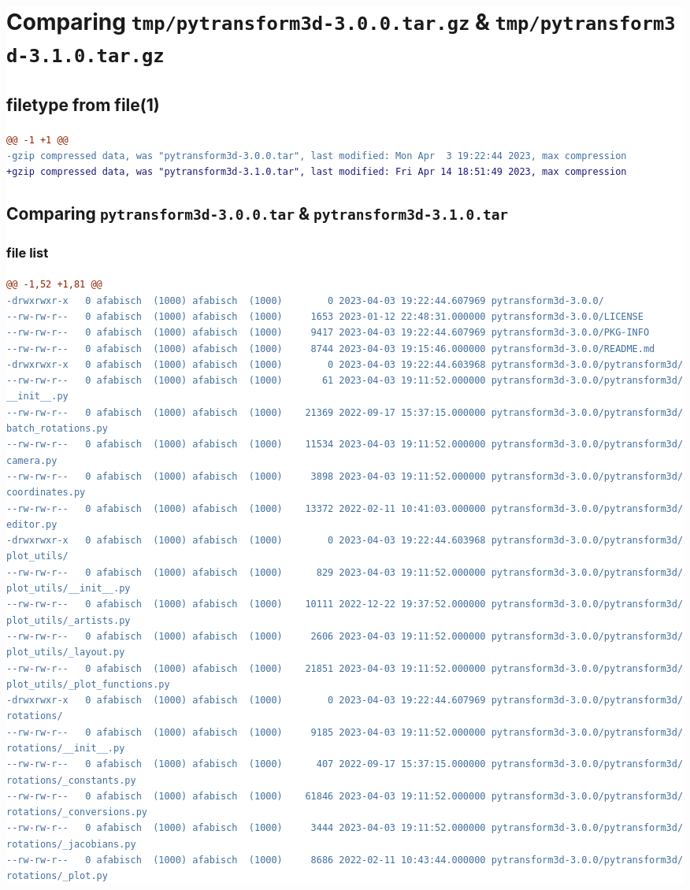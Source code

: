 # Comparing `tmp/pytransform3d-3.0.0.tar.gz` & `tmp/pytransform3d-3.1.0.tar.gz`

## filetype from file(1)

```diff
@@ -1 +1 @@
-gzip compressed data, was "pytransform3d-3.0.0.tar", last modified: Mon Apr  3 19:22:44 2023, max compression
+gzip compressed data, was "pytransform3d-3.1.0.tar", last modified: Fri Apr 14 18:51:49 2023, max compression
```

## Comparing `pytransform3d-3.0.0.tar` & `pytransform3d-3.1.0.tar`

### file list

```diff
@@ -1,52 +1,81 @@
-drwxrwxr-x   0 afabisch  (1000) afabisch  (1000)        0 2023-04-03 19:22:44.607969 pytransform3d-3.0.0/
--rw-rw-r--   0 afabisch  (1000) afabisch  (1000)     1653 2023-01-12 22:48:31.000000 pytransform3d-3.0.0/LICENSE
--rw-rw-r--   0 afabisch  (1000) afabisch  (1000)     9417 2023-04-03 19:22:44.607969 pytransform3d-3.0.0/PKG-INFO
--rw-rw-r--   0 afabisch  (1000) afabisch  (1000)     8744 2023-04-03 19:15:46.000000 pytransform3d-3.0.0/README.md
-drwxrwxr-x   0 afabisch  (1000) afabisch  (1000)        0 2023-04-03 19:22:44.603968 pytransform3d-3.0.0/pytransform3d/
--rw-rw-r--   0 afabisch  (1000) afabisch  (1000)       61 2023-04-03 19:11:52.000000 pytransform3d-3.0.0/pytransform3d/__init__.py
--rw-rw-r--   0 afabisch  (1000) afabisch  (1000)    21369 2022-09-17 15:37:15.000000 pytransform3d-3.0.0/pytransform3d/batch_rotations.py
--rw-rw-r--   0 afabisch  (1000) afabisch  (1000)    11534 2023-04-03 19:11:52.000000 pytransform3d-3.0.0/pytransform3d/camera.py
--rw-rw-r--   0 afabisch  (1000) afabisch  (1000)     3898 2023-04-03 19:11:52.000000 pytransform3d-3.0.0/pytransform3d/coordinates.py
--rw-rw-r--   0 afabisch  (1000) afabisch  (1000)    13372 2022-02-11 10:41:03.000000 pytransform3d-3.0.0/pytransform3d/editor.py
-drwxrwxr-x   0 afabisch  (1000) afabisch  (1000)        0 2023-04-03 19:22:44.603968 pytransform3d-3.0.0/pytransform3d/plot_utils/
--rw-rw-r--   0 afabisch  (1000) afabisch  (1000)      829 2023-04-03 19:11:52.000000 pytransform3d-3.0.0/pytransform3d/plot_utils/__init__.py
--rw-rw-r--   0 afabisch  (1000) afabisch  (1000)    10111 2022-12-22 19:37:52.000000 pytransform3d-3.0.0/pytransform3d/plot_utils/_artists.py
--rw-rw-r--   0 afabisch  (1000) afabisch  (1000)     2606 2023-04-03 19:11:52.000000 pytransform3d-3.0.0/pytransform3d/plot_utils/_layout.py
--rw-rw-r--   0 afabisch  (1000) afabisch  (1000)    21851 2023-04-03 19:11:52.000000 pytransform3d-3.0.0/pytransform3d/plot_utils/_plot_functions.py
-drwxrwxr-x   0 afabisch  (1000) afabisch  (1000)        0 2023-04-03 19:22:44.607969 pytransform3d-3.0.0/pytransform3d/rotations/
--rw-rw-r--   0 afabisch  (1000) afabisch  (1000)     9185 2023-04-03 19:11:52.000000 pytransform3d-3.0.0/pytransform3d/rotations/__init__.py
--rw-rw-r--   0 afabisch  (1000) afabisch  (1000)      407 2022-09-17 15:37:15.000000 pytransform3d-3.0.0/pytransform3d/rotations/_constants.py
--rw-rw-r--   0 afabisch  (1000) afabisch  (1000)    61846 2023-04-03 19:11:52.000000 pytransform3d-3.0.0/pytransform3d/rotations/_conversions.py
--rw-rw-r--   0 afabisch  (1000) afabisch  (1000)     3444 2023-04-03 19:11:52.000000 pytransform3d-3.0.0/pytransform3d/rotations/_jacobians.py
--rw-rw-r--   0 afabisch  (1000) afabisch  (1000)     8686 2022-02-11 10:43:44.000000 pytransform3d-3.0.0/pytransform3d/rotations/_plot.py
```